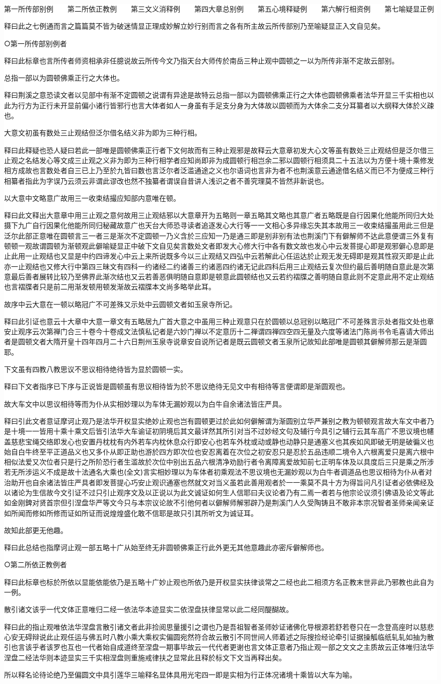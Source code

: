 第一所传部别例　　第二所依正教例　　第三文义消释例　　第四大章总别例　　第五心境释疑例　　第六解行相资例　　第七喻疑显正例  

释曰此之七例通而言之篇篇莫不皆为破迷情显正理成妙解立妙行别而言之各有所主故云所传部别乃至喻疑显正入文自见矣。  

○第一所传部别例者  

释曰此标章也言所传者师资相承非任臆说故云所传今文乃指天台大师传於南岳三种止观中圆顿之一以为所传非渐不定故云部别。  

总指一部以为圆顿佛乘正行之大体也。  

释曰荆溪之意恐读文者以见部中有渐不定圆顿之说谓有异途是故特云总指一部以为圆顿佛乘正行之大体也圆顿佛乘者法华开显三千实相也以此为行方为正行未开显前偏小诸行皆邪行也言大体者如人一身虽有手足支分身为大体故以圆顿而为大体余二支分耳纂者以大纲释大体於义疎也。  

大意文初虽有数处三止观结但泛尔借名结义非为即为三种行相。  

释曰此释疑也恐人疑曰若此一部唯是圆顿佛乘正行者下文何故而有三种止观邪是故释云大意章初发大心文等虽有数处三止观结但是泛尔借三止观之名结发心等文成三止观之义非为即为三种行相学者应知尚即非为成圆顿行相岂余二邪以圆顿行相须具二十五法以为方便十境十乘修发相方成故也言数处者自三已上乃至於九皆曰数也言泛尔者泛滥通途之义也尔语词也言非为者不也荆溪意云通途借名结义而已不为便成三种行相纂者指此为字误乃云须云非谓此谬改也然不独纂者谓误自昔讲人浅识之者不善究理莫不皆然非新说也。  

以大意中文略意广故用三一收束结撮应知部内意唯在顿。  

释曰此文释出大意章中用三止观之意何故用三止观结邪以大意章开为五略则一章五略其文略也其意广者五略既是自行因果化他能所同归大处摄下九广自行因果化他能所同归秘藏故意广也天台大师恐寻读者追逐发心大行等一一文相心多异缘忘失其本故用三一收束结撮虽用此三但是泛尔此部正意唯在圆顿言三一者三是渐次不定圆顿一乃义含於三应知一乃是通三即是别非别有法也荆溪门下有僻解师不达此意便谓三外复有顿顿一观故谓圆顿为渐顿观此僻喻疑显正中破下文自见矣言数处文者即发大心修大行中各有数文故也发心中云发菩提心即是观邪僻心息即是止此用一止观结也又显是中约四谛发心中云上来所说既多今以三止观结又四弘中云若解此心任运达於止观无发无碍即是观其性寂灭即是止此亦一止观结也又修大行中第四三昧文有四科一约诸经二约诸善三约诸恶四约诸无记此四科后用三止观结云复次但约最后善明随自意此是次第意最后善者展转比较乃至佛界此渐次结也又云若善恶俱明随自意即是顿意此圆顿结也又云若约褶牒之善明随自意此则不定意此用不定止观结也言褶牒者只是前二用渐发顿用顿发渐故云褶牒本文尚多略举此耳。  

故序中云大意在一顿以略冠广不可差殊又示处中云圆顿文者如玉泉寺所记。  

释曰此引证也意云十大章中大意一章文有五略居九广首大意之中虽用三种止观意只在於圆顿以总冠别以略冠广不可差殊言示处者指文处也章安止观序云次第禅门合三十卷今十卷成文法慎私记者是六妙门禅以不定意历十二禅谓四禅四空四无量及六度等诸法门陈尚书令毛喜请大师出者是圆顿文者大隋开皇十四年四月二十六日荆州玉泉寺说章安自说所记者是既云圆顿文者玉泉所记故知此部唯是圆顿其僻解师那云是渐圆耶。  

下文虽有四教八教思议不思议相待绝待皆为显於圆顿一实。  

释曰下文者指序已下序与正说皆是圆顿虽有思议相待皆为於不思议绝待无见文中有相待等言便谓即是渐圆观也。  

故大车文中以思议相待等而为仆从实相妙理以为车体无漏妙观以为白牛自余诸法皆庄严具。  

释曰引此文者意证摩诃止观乃是法华开权显实绝妙止观也岂有圆顿更过於此如何僻解谓为渐圆别立华严兼别之教为顿顿观言故大车文中者乃是十境一一皆用十乘十乘文后皆引法华大车谕证初阴境后其文最详然其所引对当不过妙经文句及辅行今具引之辅行云其车高广不思议境也幰盖慈悲宝绳交络即发心也安置丹枕枕有内外若车内枕休息众行即安心也若车外枕或动或静也动静只是通塞义也其疾如风即破无明是破徧义也始自白牛终至平正道品义也又多仆从即正助也游於四方即次位也安忍离着在次位之初安忍只是忍於五品违顺二境令入六根离爱只是离六根中相似法爱又次位者只是行之所阶恐行者生滥故於次位中别出五品六根清净劝励行者令离障离爱故知前七正明车体及以具度后三只是乘之所涉若无所涉运义不成是故十法通名大乘也(全文)言实相妙理以为车体者初乘观法不思议境也无漏妙观以为白牛者调道品也思议相待为仆从者对治助开也自余诸法皆庄严具者即发菩提心巧安止观识通塞也然就文对当义虽若此善用观者於一一乘莫不具十方为得旨问凡引证者必依佛经及以诸论为生信故今文引证不过只引止观序文及以正说以为此文诚证如何生人信耶曰夫议论者乃有二焉一者若与他宗论议须引佛语及论文等此如金刚錍对贤首宗但引涅盘华严等文今只与本宗议论故不引他何者以僻解师解邪辟乃是荆溪门人久受陶铸且不敢非本宗况智者圣师亲闻亲证如所闻而修如所修而证如所证而说煌煌盛化敢不信耶是故只引其所听文为诚证耳。  

故知此部更无他趣。  

释曰此总结也指摩诃止观一部五略十广从始至终无非圆顿佛乘正行此外更无其他意趣此亦密斥僻解师也。  

○第二所依正教例者  

释曰此标章也标於所依以显能依能依乃是五略十广妙止观也所依乃是开权显实扶律谈常之二经也此二相须方名正教末世非此乃邪教也此自为一例。  

散引诸文该乎一代文体正意唯归二经一依法华本迹显实二依涅盘扶律显常以此二经同醍醐故。  

释曰此的指止观唯依法华涅盘言散引诸文者此非捡阅思量援引之谓也乃是吾祖智者圣师妙证诸佛化导根源若舒若卷只在一念登高座时以慈悲心安无碍辩说此止观任运与佛五时八教小乘大乘权实偏圆宛然符合故云散引不同世间人师着述之际搜捡经论牵引证据操觚临纸轧轧如抽为散引也言该乎者该罗也互也一代者始自成道终至涅盘一期事毕故云一代代者更谢也言文体正意者乃指止观一部之文文之主质故云正体唯归法华涅盘二经法华则本迹显实三千实相涅盘则重施戒律扶之显常此且释於标文下文当再释出矣。  

所以释名论待论绝乃至偏圆文中具引莲华三喻释名显体具用光宅四一即是实相为行正体况诸境十乘皆以大车为喻。  
